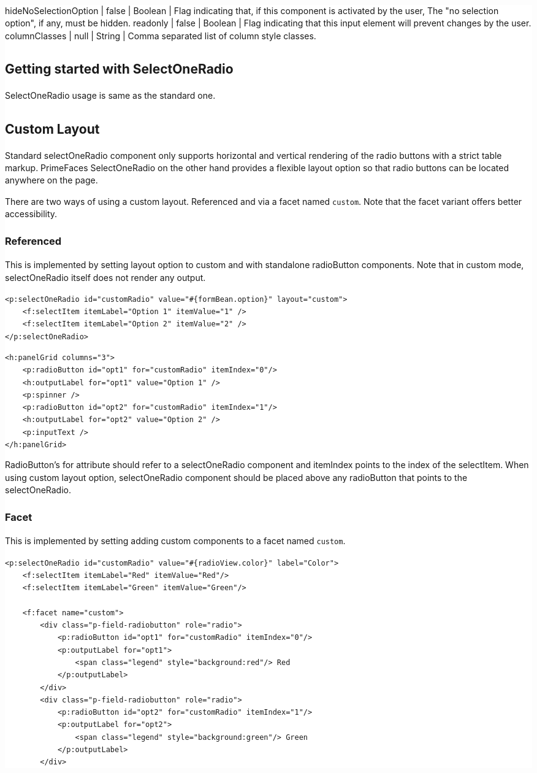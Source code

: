 hideNoSelectionOption | false | Boolean  | Flag indicating that, if this component is activated by the user, The "no selection option", if any, must be hidden.
readonly | false | Boolean | Flag indicating that this input element will prevent changes by the user.
columnClasses | null | String | Comma separated list of column style classes.

## Getting started with SelectOneRadio
SelectOneRadio usage is same as the standard one.

## Custom Layout
Standard selectOneRadio component only supports horizontal and vertical rendering of the radio
buttons with a strict table markup. PrimeFaces SelectOneRadio on the other hand provides a
flexible layout option so that radio buttons can be located anywhere on the page.

There are two ways of using a custom layout. Referenced and via a facet named `custom`.
Note that the facet variant offers better accessibility.

### Referenced
This is implemented by setting layout option to custom and with standalone radioButton components. Note
that in custom mode, selectOneRadio itself does not render any output.

```xhtml
<p:selectOneRadio id="customRadio" value="#{formBean.option}" layout="custom">
    <f:selectItem itemLabel="Option 1" itemValue="1" />
    <f:selectItem itemLabel="Option 2" itemValue="2" />
</p:selectOneRadio>
```
```xhtml
<h:panelGrid columns="3">
    <p:radioButton id="opt1" for="customRadio" itemIndex="0"/>
    <h:outputLabel for="opt1" value="Option 1" />
    <p:spinner />
    <p:radioButton id="opt2" for="customRadio" itemIndex="1"/>
    <h:outputLabel for="opt2" value="Option 2" />
    <p:inputText />
</h:panelGrid>
```

RadioButton’s for attribute should refer to a selectOneRadio component and itemIndex points to the
index of the selectItem. When using custom layout option, selectOneRadio component should be
placed above any radioButton that points to the selectOneRadio.

### Facet

This is implemented by setting adding custom components to a facet named `custom`.

```xhtml
<p:selectOneRadio id="customRadio" value="#{radioView.color}" label="Color">
    <f:selectItem itemLabel="Red" itemValue="Red"/>
    <f:selectItem itemLabel="Green" itemValue="Green"/>

    <f:facet name="custom">
        <div class="p-field-radiobutton" role="radio">
            <p:radioButton id="opt1" for="customRadio" itemIndex="0"/>
            <p:outputLabel for="opt1">
                <span class="legend" style="background:red"/> Red
            </p:outputLabel>
        </div>
        <div class="p-field-radiobutton" role="radio">
            <p:radioButton id="opt2" for="customRadio" itemIndex="1"/>
            <p:outputLabel for="opt2">
                <span class="legend" style="background:green"/> Green
            </p:outputLabel>
        </div>
```